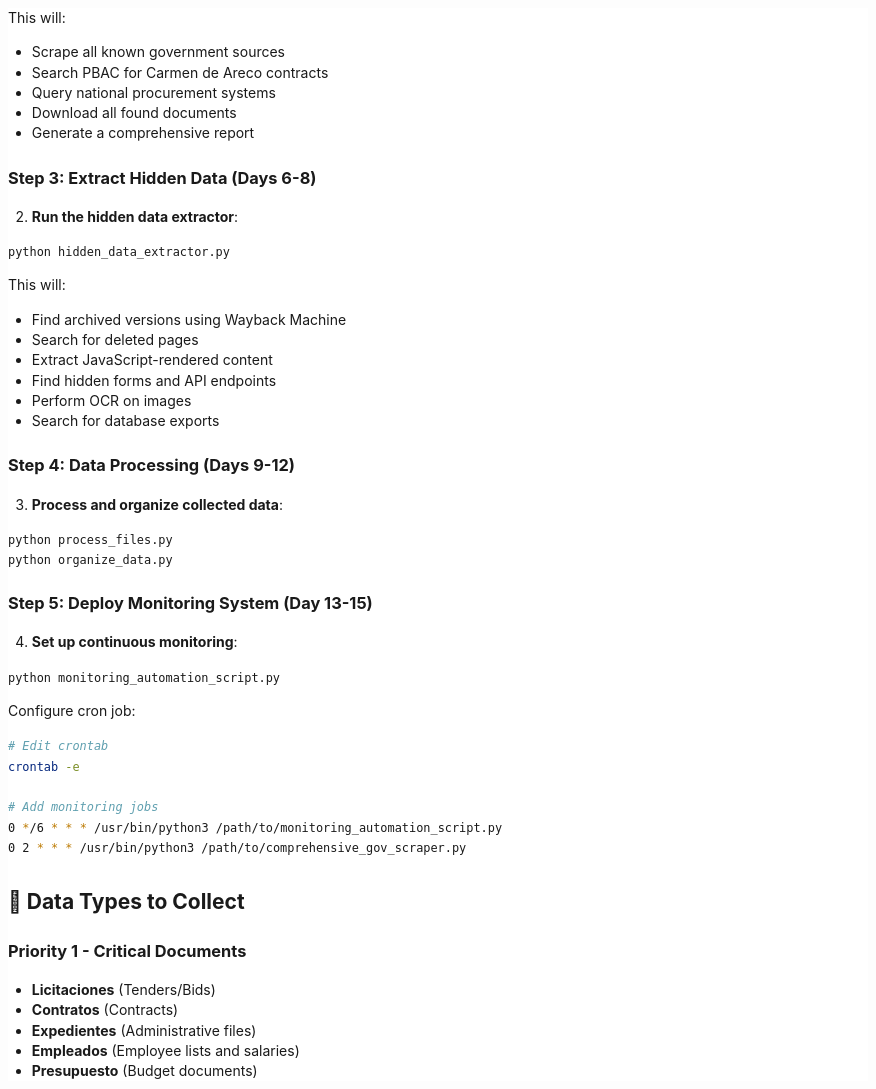 This will:
- Scrape all known government sources
- Search PBAC for Carmen de Areco contracts
- Query national procurement systems
- Download all found documents
- Generate a comprehensive report

### Step 3: Extract Hidden Data (Days 6-8)

2. **Run the hidden data extractor**:
```bash
python hidden_data_extractor.py
```

This will:
- Find archived versions using Wayback Machine
- Search for deleted pages
- Extract JavaScript-rendered content
- Find hidden forms and API endpoints
- Perform OCR on images
- Search for database exports

### Step 4: Data Processing (Days 9-12)

3. **Process and organize collected data**:
```bash
python process_files.py
python organize_data.py
```

### Step 5: Deploy Monitoring System (Day 13-15)

4. **Set up continuous monitoring**:
```bash
python monitoring_automation_script.py
```

Configure cron job:
```bash
# Edit crontab
crontab -e

# Add monitoring jobs
0 */6 * * * /usr/bin/python3 /path/to/monitoring_automation_script.py
0 2 * * * /usr/bin/python3 /path/to/comprehensive_gov_scraper.py
```

## 🔐 Data Types to Collect

### Priority 1 - Critical Documents
- **Licitaciones** (Tenders/Bids)
- **Contratos** (Contracts)
- **Expedientes** (Administrative files)
- **Empleados** (Employee lists and salaries)
- **Presupuesto** (Budget documents)
